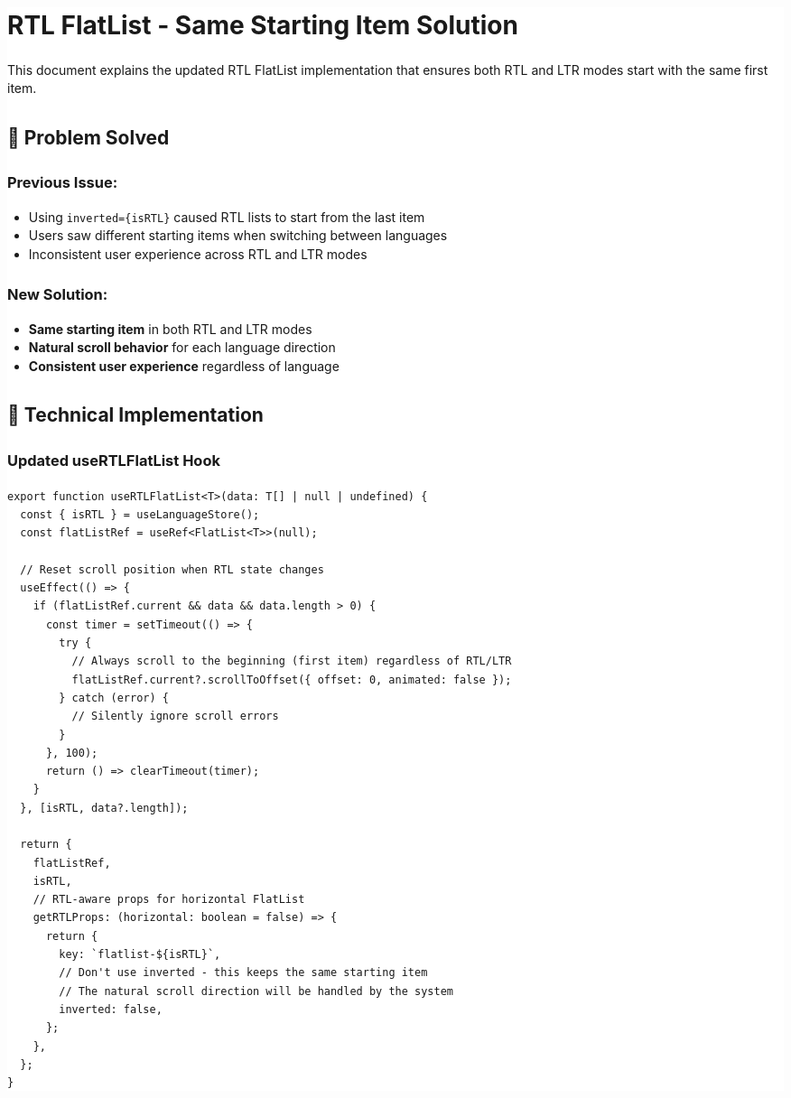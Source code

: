 # RTL FlatList - Same Starting Item Solution

This document explains the updated RTL FlatList implementation that ensures both RTL and LTR modes start with the same first item.

## 🎯 **Problem Solved**

### **Previous Issue:**
- Using `inverted={isRTL}` caused RTL lists to start from the last item
- Users saw different starting items when switching between languages
- Inconsistent user experience across RTL and LTR modes

### **New Solution:**
- **Same starting item** in both RTL and LTR modes
- **Natural scroll behavior** for each language direction
- **Consistent user experience** regardless of language

## 🔧 **Technical Implementation**

### **Updated useRTLFlatList Hook**

```tsx
export function useRTLFlatList<T>(data: T[] | null | undefined) {
  const { isRTL } = useLanguageStore();
  const flatListRef = useRef<FlatList<T>>(null);

  // Reset scroll position when RTL state changes
  useEffect(() => {
    if (flatListRef.current && data && data.length > 0) {
      const timer = setTimeout(() => {
        try {
          // Always scroll to the beginning (first item) regardless of RTL/LTR
          flatListRef.current?.scrollToOffset({ offset: 0, animated: false });
        } catch (error) {
          // Silently ignore scroll errors
        }
      }, 100);
      return () => clearTimeout(timer);
    }
  }, [isRTL, data?.length]);

  return {
    flatListRef,
    isRTL,
    // RTL-aware props for horizontal FlatList
    getRTLProps: (horizontal: boolean = false) => {
      return {
        key: `flatlist-${isRTL}`,
        // Don't use inverted - this keeps the same starting item
        // The natural scroll direction will be handled by the system
        inverted: false,
      };
    },
  };
}
```
